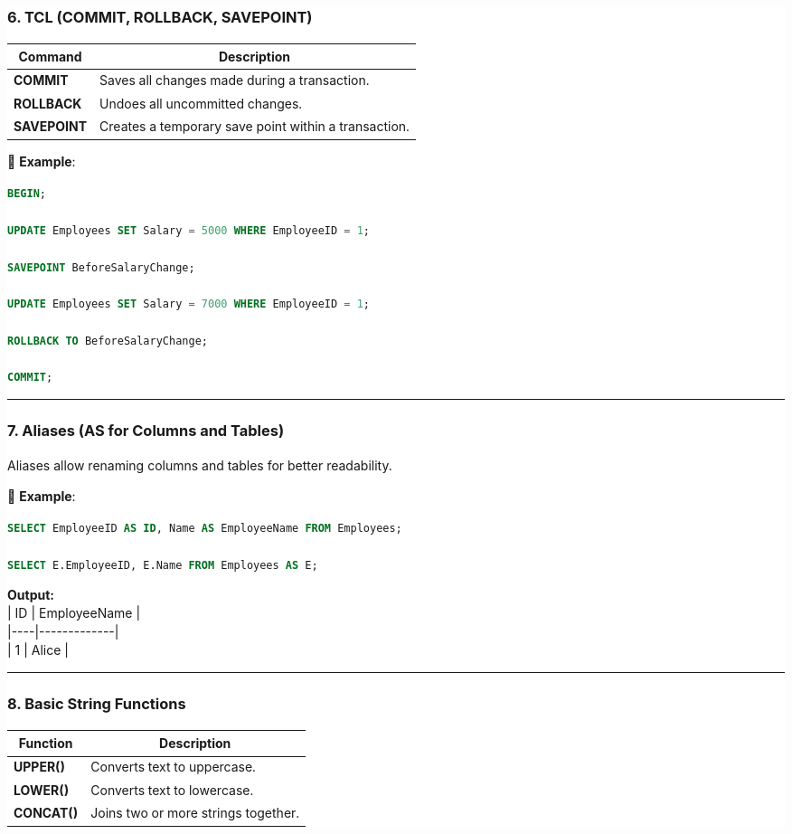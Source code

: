 ### **6. TCL (COMMIT, ROLLBACK, SAVEPOINT)**  

| Command  | Description |
|----------|------------|
| **COMMIT** | Saves all changes made during a transaction. |
| **ROLLBACK** | Undoes all uncommitted changes. |
| **SAVEPOINT** | Creates a temporary save point within a transaction. |

📌 **Example**:
```sql
BEGIN;

UPDATE Employees SET Salary = 5000 WHERE EmployeeID = 1;

SAVEPOINT BeforeSalaryChange;

UPDATE Employees SET Salary = 7000 WHERE EmployeeID = 1;

ROLLBACK TO BeforeSalaryChange;

COMMIT;
```
---

### **7. Aliases (AS for Columns and Tables)**  
Aliases allow renaming columns and tables for better readability.  

📌 **Example**:
```sql
SELECT EmployeeID AS ID, Name AS EmployeeName FROM Employees;

SELECT E.EmployeeID, E.Name FROM Employees AS E;
```
**Output:**  
| ID | EmployeeName |  
|----|-------------|  
| 1  | Alice       |  

---

### **8. Basic String Functions**  

| Function  | Description |
|----------|------------|
| **UPPER()** | Converts text to uppercase. |
| **LOWER()** | Converts text to lowercase. |
| **CONCAT()** | Joins two or more strings together. |
